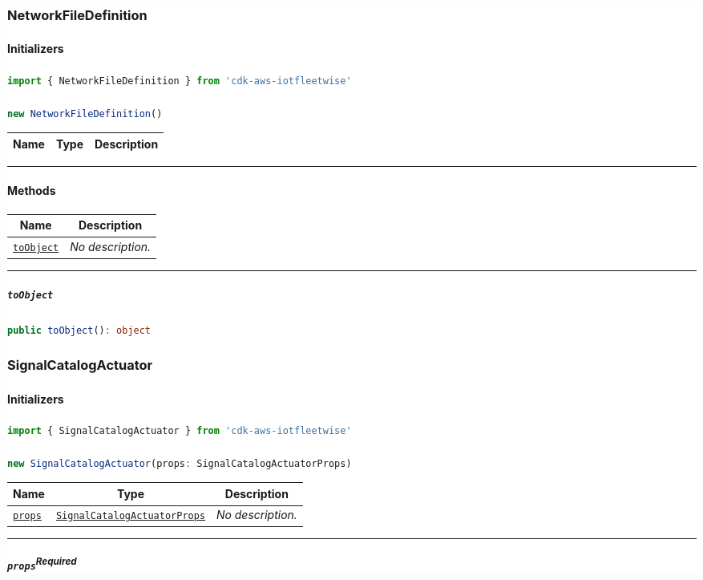 


### NetworkFileDefinition <a name="NetworkFileDefinition" id="cdk-aws-iotfleetwise.NetworkFileDefinition"></a>

#### Initializers <a name="Initializers" id="cdk-aws-iotfleetwise.NetworkFileDefinition.Initializer"></a>

```typescript
import { NetworkFileDefinition } from 'cdk-aws-iotfleetwise'

new NetworkFileDefinition()
```

| **Name** | **Type** | **Description** |
| --- | --- | --- |

---

#### Methods <a name="Methods" id="Methods"></a>

| **Name** | **Description** |
| --- | --- |
| <code><a href="#cdk-aws-iotfleetwise.NetworkFileDefinition.toObject">toObject</a></code> | *No description.* |

---

##### `toObject` <a name="toObject" id="cdk-aws-iotfleetwise.NetworkFileDefinition.toObject"></a>

```typescript
public toObject(): object
```




### SignalCatalogActuator <a name="SignalCatalogActuator" id="cdk-aws-iotfleetwise.SignalCatalogActuator"></a>

#### Initializers <a name="Initializers" id="cdk-aws-iotfleetwise.SignalCatalogActuator.Initializer"></a>

```typescript
import { SignalCatalogActuator } from 'cdk-aws-iotfleetwise'

new SignalCatalogActuator(props: SignalCatalogActuatorProps)
```

| **Name** | **Type** | **Description** |
| --- | --- | --- |
| <code><a href="#cdk-aws-iotfleetwise.SignalCatalogActuator.Initializer.parameter.props">props</a></code> | <code><a href="#cdk-aws-iotfleetwise.SignalCatalogActuatorProps">SignalCatalogActuatorProps</a></code> | *No description.* |

---

##### `props`<sup>Required</sup> <a name="props" id="cdk-aws-iotfleetwise.SignalCatalogActuator.Initializer.parameter.props"></a>
